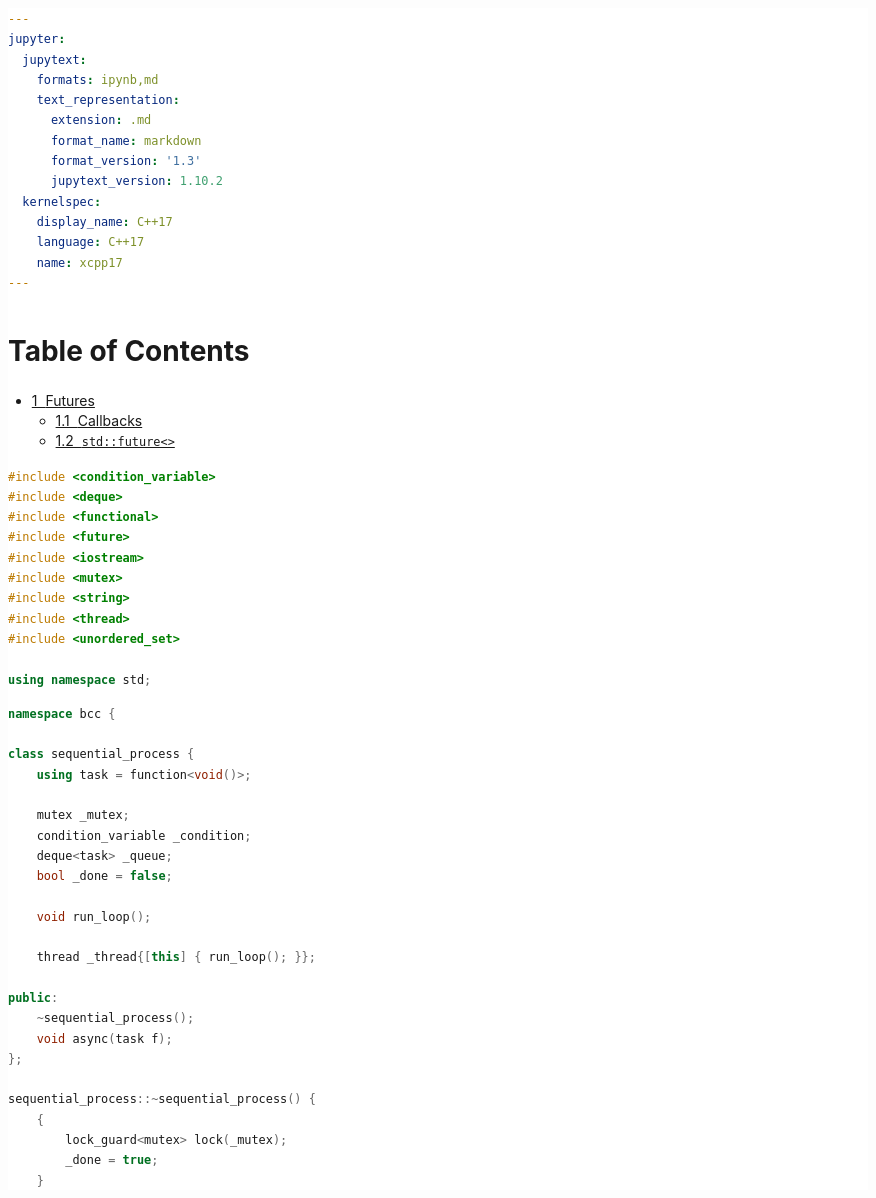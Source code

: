 ```yaml
---
jupyter:
  jupytext:
    formats: ipynb,md
    text_representation:
      extension: .md
      format_name: markdown
      format_version: '1.3'
      jupytext_version: 1.10.2
  kernelspec:
    display_name: C++17
    language: C++17
    name: xcpp17
---
```



<h1>Table of Contents<span class="tocSkip"></span></h1>
<div class="toc"><ul class="toc-item"><li><span><a href="#Futures" data-toc-modified-id="Futures-1"><span class="toc-item-num">1&nbsp;&nbsp;</span>Futures</a></span><ul class="toc-item"><li><span><a href="#Callbacks" data-toc-modified-id="Callbacks-1.1"><span class="toc-item-num">1.1&nbsp;&nbsp;</span>Callbacks</a></span></li><li><span><a href="#std::future&lt;&gt;" data-toc-modified-id="std::future<>-1.2"><span class="toc-item-num">1.2&nbsp;&nbsp;</span><code>std::future&lt;&gt;</code></a></span></li></ul></li></ul></div>


```c++ slideshow={"slide_type": "skip"}
#include <condition_variable>
#include <deque>
#include <functional>
#include <future>
#include <iostream>
#include <mutex>
#include <string>
#include <thread>
#include <unordered_set>

using namespace std;
```

```c++ slideshow={"slide_type": "skip"}
namespace bcc {

class sequential_process {
    using task = function<void()>;

    mutex _mutex;
    condition_variable _condition;
    deque<task> _queue;
    bool _done = false;

    void run_loop();

    thread _thread{[this] { run_loop(); }};

public:
    ~sequential_process();
    void async(task f);
};
    
sequential_process::~sequential_process() {
    {
        lock_guard<mutex> lock(_mutex);
        _done = true;
    }
```